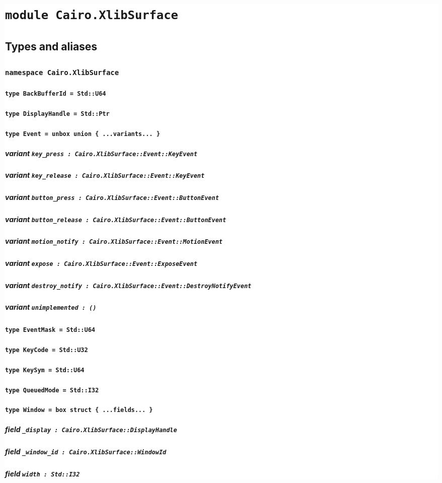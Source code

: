 # `module Cairo.XlibSurface`

## Types and aliases

### `namespace Cairo.XlibSurface`

#### `type BackBufferId = Std::U64`

#### `type DisplayHandle = Std::Ptr`

#### `type Event = unbox union { ...variants... }`

##### variant `key_press : Cairo.XlibSurface::Event::KeyEvent`

##### variant `key_release : Cairo.XlibSurface::Event::KeyEvent`

##### variant `button_press : Cairo.XlibSurface::Event::ButtonEvent`

##### variant `button_release : Cairo.XlibSurface::Event::ButtonEvent`

##### variant `motion_notify : Cairo.XlibSurface::Event::MotionEvent`

##### variant `expose : Cairo.XlibSurface::Event::ExposeEvent`

##### variant `destroy_notify : Cairo.XlibSurface::Event::DestroyNotifyEvent`

##### variant `unimplemented : ()`

#### `type EventMask = Std::U64`

#### `type KeyCode = Std::U32`

#### `type KeySym = Std::U64`

#### `type QueuedMode = Std::I32`

#### `type Window = box struct { ...fields... }`

##### field `_display : Cairo.XlibSurface::DisplayHandle`

##### field `_window_id : Cairo.XlibSurface::WindowId`

##### field `width : Std::I32`
